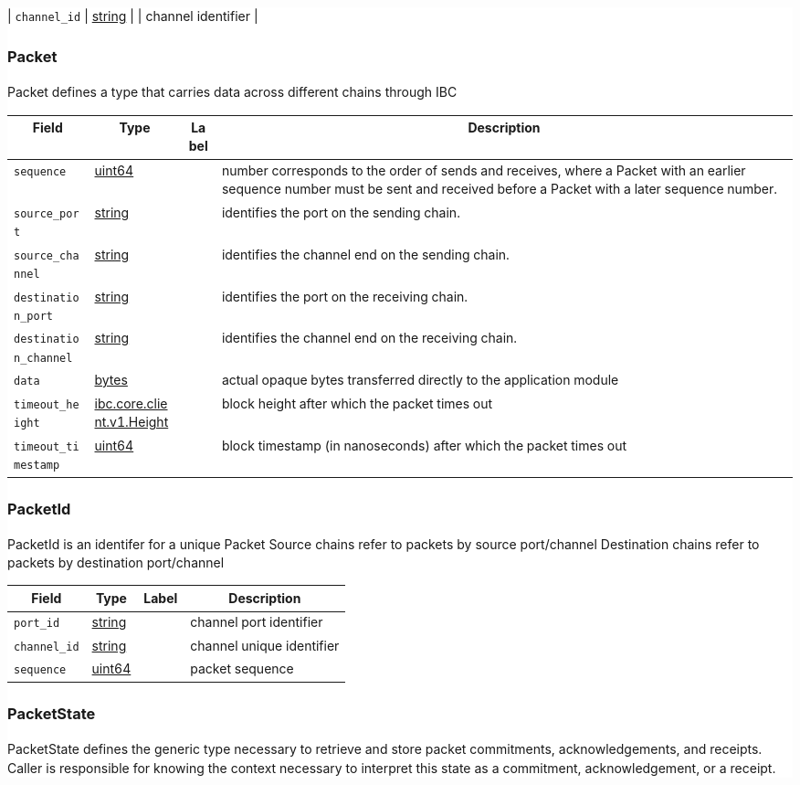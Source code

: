 | `channel_id` | [string](#string) |  | channel identifier |






<a name="ibc.core.channel.v1.Packet"></a>

### Packet
Packet defines a type that carries data across different chains through IBC


| Field | Type | Label | Description |
| ----- | ---- | ----- | ----------- |
| `sequence` | [uint64](#uint64) |  | number corresponds to the order of sends and receives, where a Packet with an earlier sequence number must be sent and received before a Packet with a later sequence number. |
| `source_port` | [string](#string) |  | identifies the port on the sending chain. |
| `source_channel` | [string](#string) |  | identifies the channel end on the sending chain. |
| `destination_port` | [string](#string) |  | identifies the port on the receiving chain. |
| `destination_channel` | [string](#string) |  | identifies the channel end on the receiving chain. |
| `data` | [bytes](#bytes) |  | actual opaque bytes transferred directly to the application module |
| `timeout_height` | [ibc.core.client.v1.Height](#ibc.core.client.v1.Height) |  | block height after which the packet times out |
| `timeout_timestamp` | [uint64](#uint64) |  | block timestamp (in nanoseconds) after which the packet times out |






<a name="ibc.core.channel.v1.PacketId"></a>

### PacketId
PacketId is an identifer for a unique Packet
Source chains refer to packets by source port/channel
Destination chains refer to packets by destination port/channel


| Field | Type | Label | Description |
| ----- | ---- | ----- | ----------- |
| `port_id` | [string](#string) |  | channel port identifier |
| `channel_id` | [string](#string) |  | channel unique identifier |
| `sequence` | [uint64](#uint64) |  | packet sequence |






<a name="ibc.core.channel.v1.PacketState"></a>

### PacketState
PacketState defines the generic type necessary to retrieve and store
packet commitments, acknowledgements, and receipts.
Caller is responsible for knowing the context necessary to interpret this
state as a commitment, acknowledgement, or a receipt.
